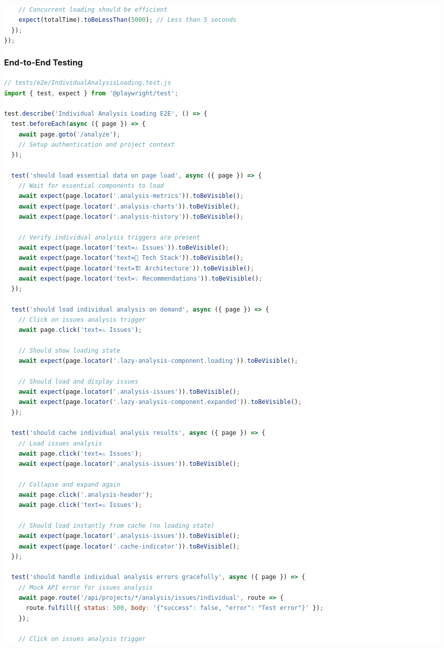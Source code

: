```javascript
    // Concurrent loading should be efficient
    expect(totalTime).toBeLessThan(5000); // Less than 5 seconds
  });
});
```

### End-to-End Testing
```javascript
// tests/e2e/IndividualAnalysisLoading.test.js
import { test, expect } from '@playwright/test';

test.describe('Individual Analysis Loading E2E', () => {
  test.beforeEach(async ({ page }) => {
    await page.goto('/analyze');
    // Setup authentication and project context
  });

  test('should load essential data on page load', async ({ page }) => {
    // Wait for essential components to load
    await expect(page.locator('.analysis-metrics')).toBeVisible();
    await expect(page.locator('.analysis-charts')).toBeVisible();
    await expect(page.locator('.analysis-history')).toBeVisible();
    
    // Verify individual analysis triggers are present
    await expect(page.locator('text=⚠️ Issues')).toBeVisible();
    await expect(page.locator('text=🔧 Tech Stack')).toBeVisible();
    await expect(page.locator('text=🏗️ Architecture')).toBeVisible();
    await expect(page.locator('text=💡 Recommendations')).toBeVisible();
  });

  test('should load individual analysis on demand', async ({ page }) => {
    // Click on issues analysis trigger
    await page.click('text=⚠️ Issues');
    
    // Should show loading state
    await expect(page.locator('.lazy-analysis-component.loading')).toBeVisible();
    
    // Should load and display issues
    await expect(page.locator('.analysis-issues')).toBeVisible();
    await expect(page.locator('.lazy-analysis-component.expanded')).toBeVisible();
  });

  test('should cache individual analysis results', async ({ page }) => {
    // Load issues analysis
    await page.click('text=⚠️ Issues');
    await expect(page.locator('.analysis-issues')).toBeVisible();
    
    // Collapse and expand again
    await page.click('.analysis-header');
    await page.click('text=⚠️ Issues');
    
    // Should load instantly from cache (no loading state)
    await expect(page.locator('.analysis-issues')).toBeVisible();
    await expect(page.locator('.cache-indicator')).toBeVisible();
  });

  test('should handle individual analysis errors gracefully', async ({ page }) => {
    // Mock API error for issues analysis
    await page.route('/api/projects/*/analysis/issues/individual', route => {
      route.fulfill({ status: 500, body: '{"success": false, "error": "Test error"}' });
    });
    
    // Click on issues analysis trigger
```